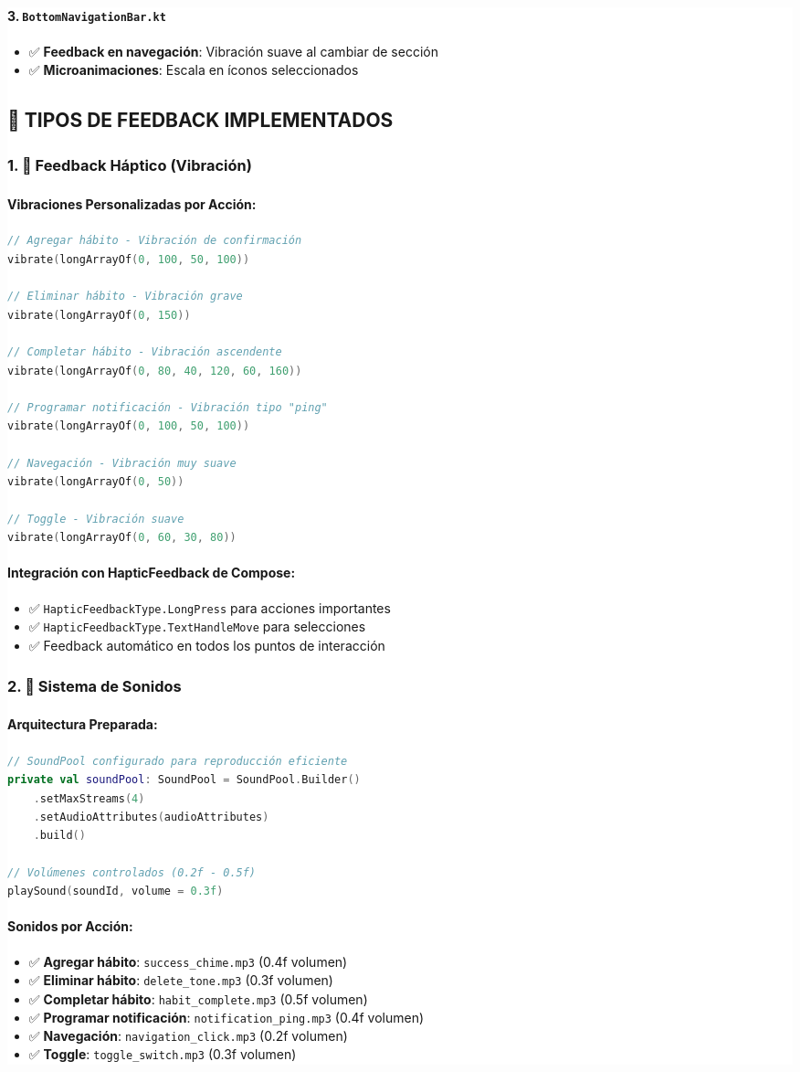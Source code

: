#### **3. `BottomNavigationBar.kt`**
- ✅ **Feedback en navegación**: Vibración suave al cambiar de sección
- ✅ **Microanimaciones**: Escala en íconos seleccionados

## 🎯 **TIPOS DE FEEDBACK IMPLEMENTADOS**

### **1. 📳 Feedback Háptico (Vibración)**

#### **Vibraciones Personalizadas por Acción**:
```kotlin
// Agregar hábito - Vibración de confirmación
vibrate(longArrayOf(0, 100, 50, 100))

// Eliminar hábito - Vibración grave
vibrate(longArrayOf(0, 150))

// Completar hábito - Vibración ascendente
vibrate(longArrayOf(0, 80, 40, 120, 60, 160))

// Programar notificación - Vibración tipo "ping"
vibrate(longArrayOf(0, 100, 50, 100))

// Navegación - Vibración muy suave
vibrate(longArrayOf(0, 50))

// Toggle - Vibración suave
vibrate(longArrayOf(0, 60, 30, 80))
```

#### **Integración con HapticFeedback de Compose**:
- ✅ `HapticFeedbackType.LongPress` para acciones importantes
- ✅ `HapticFeedbackType.TextHandleMove` para selecciones
- ✅ Feedback automático en todos los puntos de interacción

### **2. 🎵 Sistema de Sonidos**

#### **Arquitectura Preparada**:
```kotlin
// SoundPool configurado para reproducción eficiente
private val soundPool: SoundPool = SoundPool.Builder()
    .setMaxStreams(4)
    .setAudioAttributes(audioAttributes)
    .build()

// Volúmenes controlados (0.2f - 0.5f)
playSound(soundId, volume = 0.3f)
```

#### **Sonidos por Acción**:
- ✅ **Agregar hábito**: `success_chime.mp3` (0.4f volumen)
- ✅ **Eliminar hábito**: `delete_tone.mp3` (0.3f volumen)
- ✅ **Completar hábito**: `habit_complete.mp3` (0.5f volumen)
- ✅ **Programar notificación**: `notification_ping.mp3` (0.4f volumen)
- ✅ **Navegación**: `navigation_click.mp3` (0.2f volumen)
- ✅ **Toggle**: `toggle_switch.mp3` (0.3f volumen)
